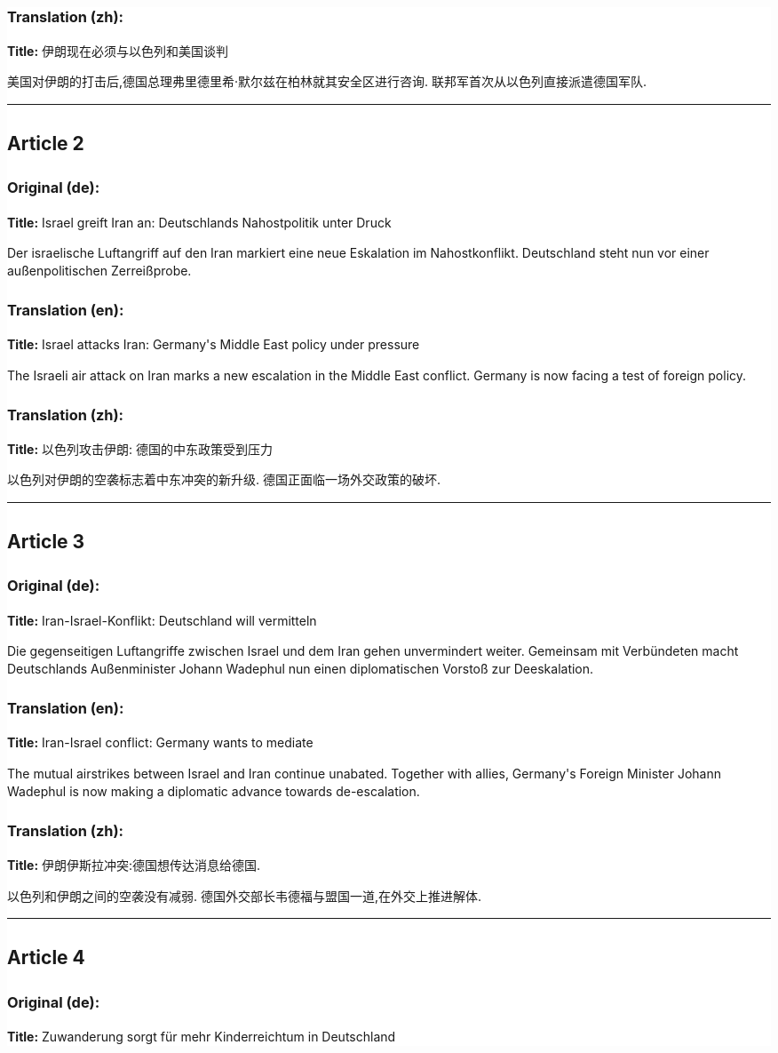 ### Translation (zh):
**Title:** 伊朗现在必须与以色列和美国谈判

美国对伊朗的打击后,德国总理弗里德里希·默尔兹在柏林就其安全区进行咨询. 联邦军首次从以色列直接派遣德国军队.

---

## Article 2
### Original (de):
**Title:** Israel greift Iran an: Deutschlands Nahostpolitik unter Druck

Der israelische Luftangriff auf den Iran markiert eine neue Eskalation im Nahostkonflikt. Deutschland steht nun vor einer außenpolitischen Zerreißprobe.

### Translation (en):
**Title:** Israel attacks Iran: Germany's Middle East policy under pressure

The Israeli air attack on Iran marks a new escalation in the Middle East conflict. Germany is now facing a test of foreign policy.

### Translation (zh):
**Title:** 以色列攻击伊朗: 德国的中东政策受到压力

以色列对伊朗的空袭标志着中东冲突的新升级. 德国正面临一场外交政策的破坏.

---

## Article 3
### Original (de):
**Title:** Iran-Israel-Konflikt: Deutschland will vermitteln

Die gegenseitigen Luftangriffe zwischen Israel und dem Iran gehen unvermindert weiter. Gemeinsam mit Verbündeten macht Deutschlands Außenminister Johann Wadephul nun einen diplomatischen Vorstoß zur Deeskalation.

### Translation (en):
**Title:** Iran-Israel conflict: Germany wants to mediate

The mutual airstrikes between Israel and Iran continue unabated. Together with allies, Germany's Foreign Minister Johann Wadephul is now making a diplomatic advance towards de-escalation.

### Translation (zh):
**Title:** 伊朗伊斯拉冲突:德国想传达消息给德国.

以色列和伊朗之间的空袭没有减弱. 德国外交部长韦德福与盟国一道,在外交上推进解体.

---

## Article 4
### Original (de):
**Title:** Zuwanderung sorgt für mehr Kinderreichtum in Deutschland
